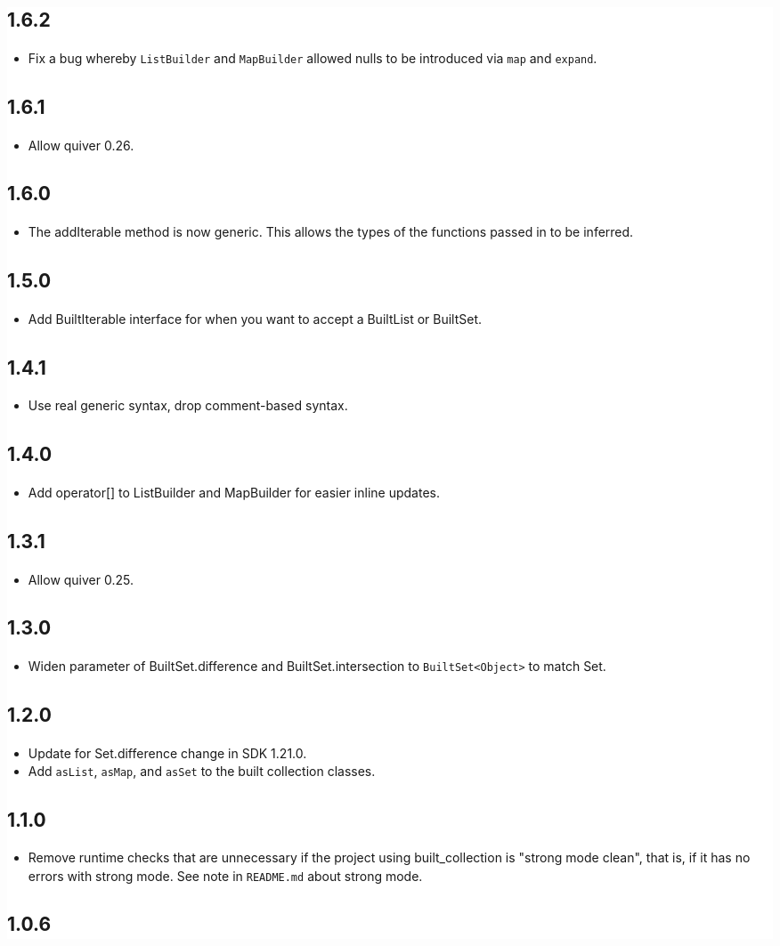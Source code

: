 ## 1.6.2

- Fix a bug whereby `ListBuilder` and `MapBuilder` allowed nulls to be
  introduced via `map` and `expand`.

## 1.6.1

- Allow quiver 0.26.

## 1.6.0

- The addIterable method is now generic. This allows the types of the functions
  passed in to be inferred.

## 1.5.0

- Add BuiltIterable interface for when you want to accept a BuiltList or BuiltSet.

## 1.4.1

- Use real generic syntax, drop comment-based syntax.

## 1.4.0

- Add operator[] to ListBuilder and MapBuilder for easier inline updates.

## 1.3.1

- Allow quiver 0.25.

## 1.3.0

- Widen parameter of BuiltSet.difference and BuiltSet.intersection to
  `BuiltSet<Object>` to match Set.

## 1.2.0

- Update for Set.difference change in SDK 1.21.0.
- Add `asList`, `asMap`, and `asSet` to the built collection classes.

## 1.1.0

- Remove runtime checks that are unnecessary if the project using
  built_collection is "strong mode clean", that is, if it has no errors with
  strong mode. See note in `README.md` about strong mode.

## 1.0.6
